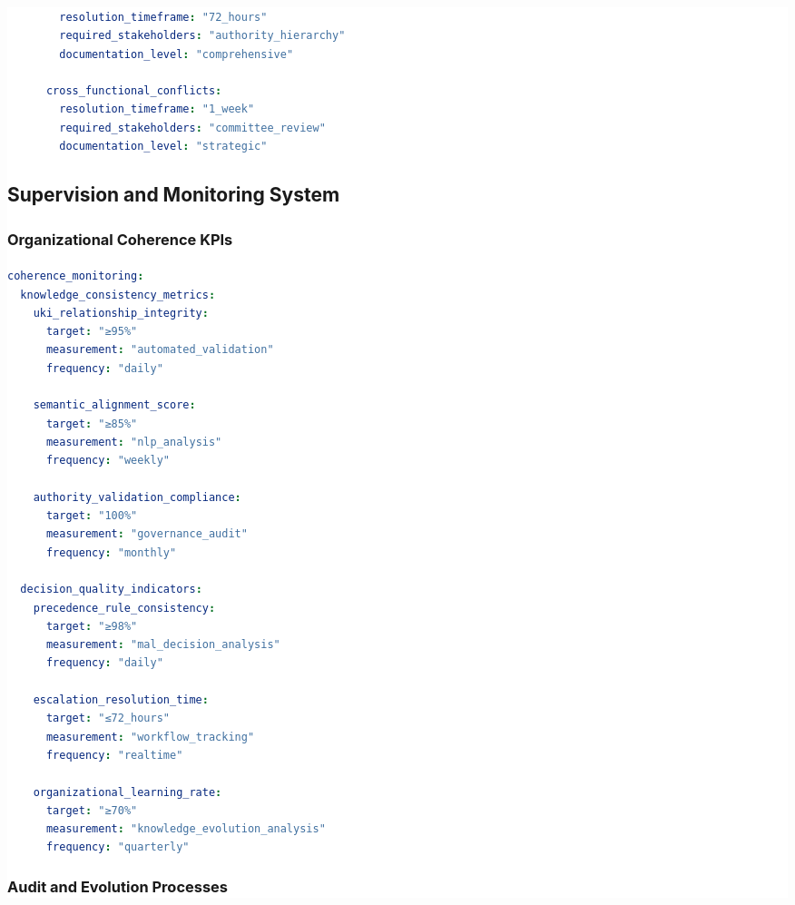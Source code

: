 ```yaml
        resolution_timeframe: "72_hours"
        required_stakeholders: "authority_hierarchy"
        documentation_level: "comprehensive"
        
      cross_functional_conflicts:
        resolution_timeframe: "1_week"
        required_stakeholders: "committee_review"
        documentation_level: "strategic"
```

## Supervision and Monitoring System

### Organizational Coherence KPIs

```yaml
coherence_monitoring:
  knowledge_consistency_metrics:
    uki_relationship_integrity:
      target: "≥95%"
      measurement: "automated_validation"
      frequency: "daily"
      
    semantic_alignment_score:
      target: "≥85%"
      measurement: "nlp_analysis"
      frequency: "weekly"
      
    authority_validation_compliance:
      target: "100%"
      measurement: "governance_audit"
      frequency: "monthly"
      
  decision_quality_indicators:
    precedence_rule_consistency:
      target: "≥98%"
      measurement: "mal_decision_analysis"
      frequency: "daily"
      
    escalation_resolution_time:
      target: "≤72_hours"
      measurement: "workflow_tracking"
      frequency: "realtime"
      
    organizational_learning_rate:
      target: "≥70%"
      measurement: "knowledge_evolution_analysis"
      frequency: "quarterly"
```

### Audit and Evolution Processes
